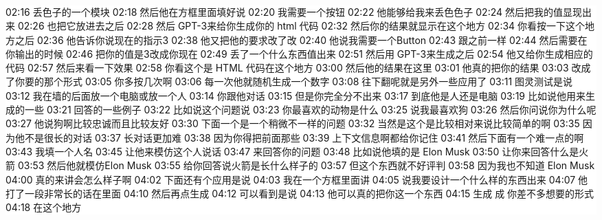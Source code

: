 02:16 丢色子的一个模块
02:18 然后他在方框里面填好说
02:20 我需要一个按钮
02:22 他能够给我来丢色色子
02:24 然后把我的值显现出来
02:26 也把它放进去之后
02:28 然后 GPT-3来给你生成你的 html 代码
02:32 然后你的结果就显示在这个地方
02:34 你看按一下这个地方之后
02:36 他告诉你说现在的指示3
02:38 他又把他的要求改了改
02:40 他说我需要一个Button
02:43 跟之前一样
02:44 然后需要在你输出的时候
02:46 把你的值是3改成你现在
02:49 丢了一个什么东西值出来
02:51 然后用 GPT-3来生成之后
02:54 他又给你生成相应的代码
02:57 然后来看一下效果
02:58 你看这个是 HTML 代码在这个地方
03:00 然后他的结果在这里
03:01 他真的把你的结果
03:03 改成了你要的那个形式
03:05 你多按几次啊
03:06 每一次他就随机生成一个数字
03:08 往下翻呢就是另外一些应用了
03:11 图灵测试是说
03:12 我在墙的后面放一个电脑或放一个人
03:14 你跟他对话
03:15 但是你完全分不出来
03:17 到底他是人还是电脑
03:19 比如说他用来生成的一些
03:21 回答的一些例子
03:22 比如说这个问题说
03:23 你最喜欢的动物是什么
03:25 说我最喜欢狗
03:26 然后你问说你为什么呢
03:27 他说狗啊比较忠诚而且比较友好
03:30 下面一个是一个稍微不一样的问题
03:32 当然是这个是比较相对来说比较简单的啊
03:35 因为他不是很长的对话
03:37 长对话更加难
03:38 因为你得把前面那些
03:39 上下文信息啊都给你记住
03:41 然后下面有一个难一点的啊
03:43 我填一个人名
03:45 让他来模仿这个人说话
03:47 来回答你的问题
03:48 比如说他填的是 Elon Musk
03:50 让你来回答什么是火箭
03:53 然后他就模仿Elon Musk
03:55 给你回答说火箭是长什么样子的
03:57 但这个东西就不好评判
03:58 因为我也不知道 Elon Musk
04:00 真的来讲会怎么样子啊
04:02 下面还有个应用是说
04:03 我在一个方框里面讲
04:05 说我要设计一个什么样的东西出来
04:07 他打了一段非常长的话在里面
04:10 然后再点生成
04:12 可以看到是说
04:13 他可以真的把你这一个东西
04:15 生成 成 你差不多想要的形式
04:18 在这个地方